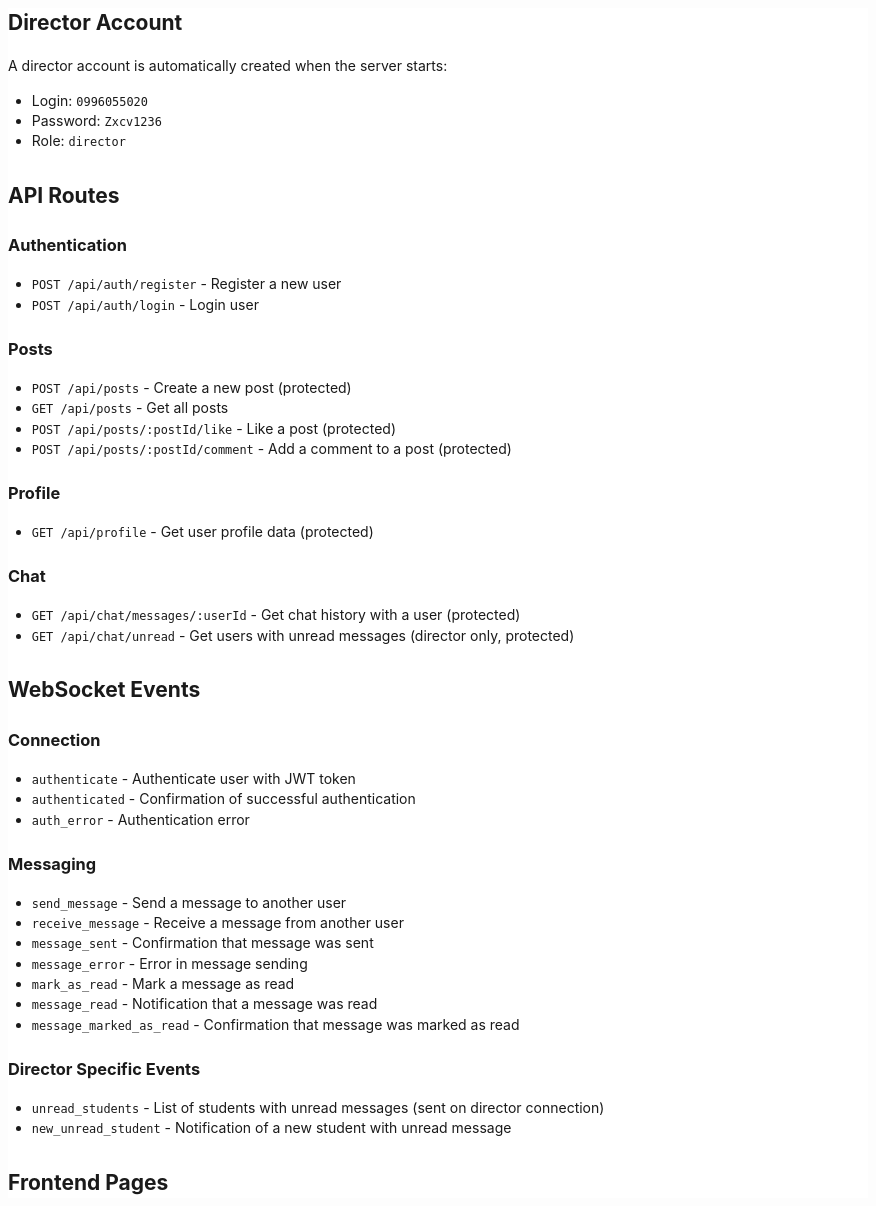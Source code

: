 ## Director Account

A director account is automatically created when the server starts:
- Login: `0996055020`
- Password: `Zxcv1236`
- Role: `director`

## API Routes

### Authentication
- `POST /api/auth/register` - Register a new user
- `POST /api/auth/login` - Login user

### Posts
- `POST /api/posts` - Create a new post (protected)
- `GET /api/posts` - Get all posts
- `POST /api/posts/:postId/like` - Like a post (protected)
- `POST /api/posts/:postId/comment` - Add a comment to a post (protected)

### Profile
- `GET /api/profile` - Get user profile data (protected)

### Chat
- `GET /api/chat/messages/:userId` - Get chat history with a user (protected)
- `GET /api/chat/unread` - Get users with unread messages (director only, protected)

## WebSocket Events

### Connection
- `authenticate` - Authenticate user with JWT token
- `authenticated` - Confirmation of successful authentication
- `auth_error` - Authentication error

### Messaging
- `send_message` - Send a message to another user
- `receive_message` - Receive a message from another user
- `message_sent` - Confirmation that message was sent
- `message_error` - Error in message sending
- `mark_as_read` - Mark a message as read
- `message_read` - Notification that a message was read
- `message_marked_as_read` - Confirmation that message was marked as read

### Director Specific Events
- `unread_students` - List of students with unread messages (sent on director connection)
- `new_unread_student` - Notification of a new student with unread message

## Frontend Pages
